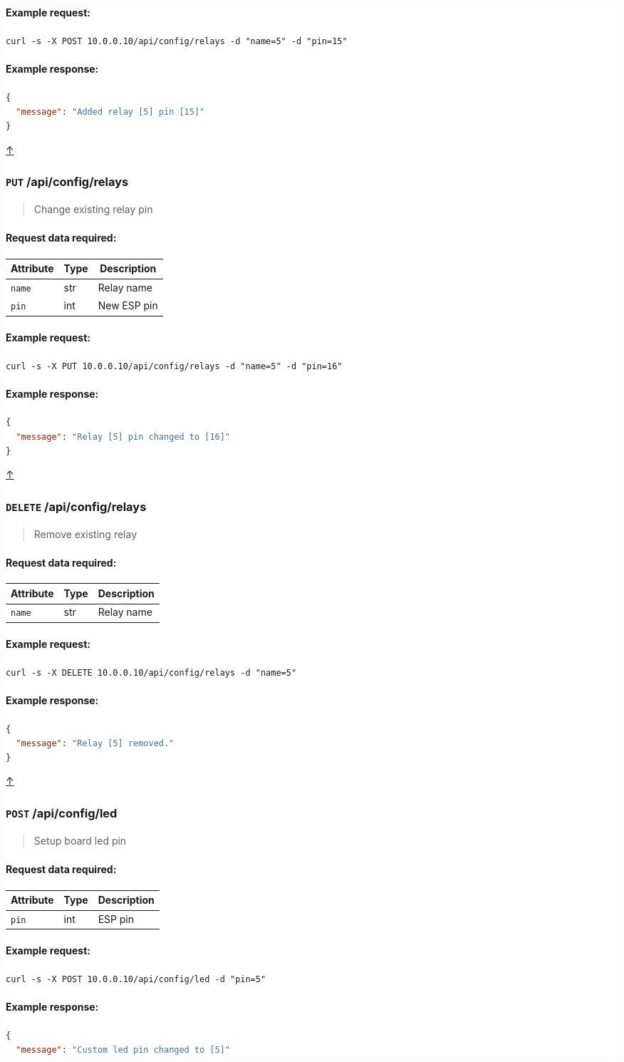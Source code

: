 #### Example request:
```shell
curl -s -X POST 10.0.0.10/api/config/relays -d "name=5" -d "pin=15"
```
#### Example response:
```json
{
  "message": "Added relay [5] pin [15]"
}
```
[↑](#api-endpoints)
### `PUT` /api/config/relays
> Change existing relay pin
#### Request data required:
Attribute |Type|Description
----------|----|-----------
`name`    |str |Relay name
`pin`     |int |New ESP pin
#### Example request:
```shell
curl -s -X PUT 10.0.0.10/api/config/relays -d "name=5" -d "pin=16"
```
#### Example response:
```json
{
  "message": "Relay [5] pin changed to [16]"
}
```
[↑](#api-endpoints)
### `DELETE` /api/config/relays
> Remove existing relay
#### Request data required:
Attribute |Type|Description
----------|----|-----------
`name`    |str |Relay name
#### Example request:
```shell
curl -s -X DELETE 10.0.0.10/api/config/relays -d "name=5"
```
#### Example response:
```json
{
  "message": "Relay [5] removed."
}
```
[↑](#api-endpoints)
### `POST` /api/config/led
> Setup board led pin
#### Request data required:
Attribute |Type|Description
----------|----|-----------
`pin`     |int |ESP pin
#### Example request:
```shell
curl -s -X POST 10.0.0.10/api/config/led -d "pin=5"
```
#### Example response:
```json
{
  "message": "Custom led pin changed to [5]"
```